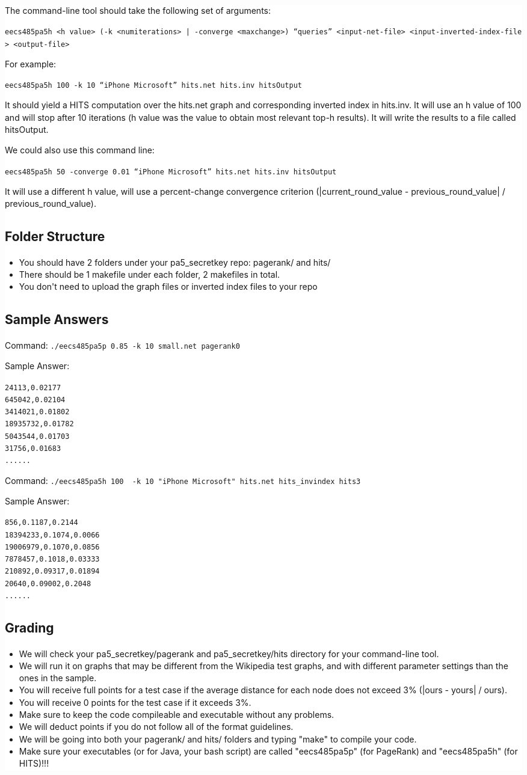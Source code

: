 The command-line tool should take the following set of arguments:

   `eecs485pa5h <h value> (-k <numiterations> | -converge <maxchange>) “queries” <input-net-file> <input-inverted-index-file> <output-file>`

For example:

   `eecs485pa5h 100 -k 10 “iPhone Microsoft” hits.net hits.inv hitsOutput`

It should yield a HITS computation over the hits.net graph and corresponding inverted index in hits.inv. It will use an h value of 100 and will stop after 10 iterations (h value was the value to obtain most relevant top-h results). It will write the results to a file called hitsOutput.

We could also use this command line:

  `eecs485pa5h 50 -converge 0.01 “iPhone Microsoft” hits.net hits.inv hitsOutput`

It will use a different h value, will use a percent-change convergence criterion (|current_round_value - previous_round_value| / previous_round_value).

## Folder Structure
* You should have 2 folders under your pa5_secretkey repo: pagerank/ and hits/
* There should be 1 makefile under each folder, 2 makefiles in total.
* You don't need to upload the graph files or inverted index files to your repo

## Sample Answers
Command: ```./eecs485pa5p 0.85 -k 10 small.net pagerank0```

Sample Answer:
```534366,0.03112
24113,0.02177
645042,0.02104
3414021,0.01802
18935732,0.01782
5043544,0.01703
31756,0.01683
......
```

Command: ```./eecs485pa5h 100  -k 10 "iPhone Microsoft" hits.net hits_invindex hits3```

Sample Answer:
```8841749,0.1212,0.1225
856,0.1187,0.2144
18394233,0.1074,0.0066
19006979,0.1070,0.0856
7878457,0.1018,0.03333
210892,0.09317,0.01894
20640,0.09002,0.2048
......
```

## Grading

* We will check your pa5_secretkey/pagerank and pa5_secretkey/hits directory for your command-line tool. 
* We will run it on graphs that may be different from the Wikipedia test graphs, and with different parameter settings than the ones in the sample. 
* You will receive full points for a test case if the average distance for each node does not exceed 3% (|ours - yours| / ours).
* You will receive 0 points for the test case if it exceeds 3%.
* Make sure to keep the code compileable and executable without any problems. 
* We will deduct points if you do not follow all of the format guidelines.
* We will be going into both your pagerank/ and hits/ folders and typing "make" to compile your code.
* Make sure your executables (or for Java, your bash script) are called "eecs485pa5p" (for PageRank) and "eecs485pa5h" (for HITS)!!!